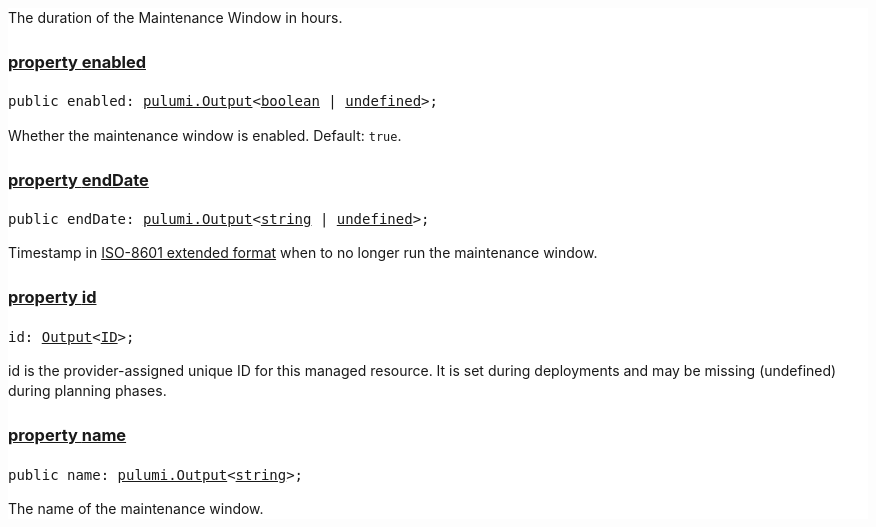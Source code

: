 The duration of the Maintenance Window in hours.

</div>
<h3 class="pdoc-member-header" id="MaintenanceWindow-enabled">
<a class="pdoc-child-name" href="https://github.com/pulumi/pulumi-aws/blob/b7682121f187ea9aa41fab1813822dd68dbe7ff7/sdk/nodejs/ssm/maintenanceWindow.ts#L51">property <b>enabled</b></a>
</h3>
<div class="pdoc-member-contents" markdown="1">
<pre class="highlight"><span class='kd'>public </span>enabled: <a href='https://pulumi.io/reference/pkg/nodejs/@pulumi/pulumi/#Output'>pulumi.Output</a>&lt;<span class='kd'><a href='https://developer.mozilla.org/en-US/docs/Web/JavaScript/Reference/Global_Objects/Boolean'>boolean</a></span> | <span class='kd'><a href='https://developer.mozilla.org/en-US/docs/Web/JavaScript/Reference/Global_Objects/undefined'>undefined</a></span>&gt;;</pre>

Whether the maintenance window is enabled. Default: `true`.

</div>
<h3 class="pdoc-member-header" id="MaintenanceWindow-endDate">
<a class="pdoc-child-name" href="https://github.com/pulumi/pulumi-aws/blob/b7682121f187ea9aa41fab1813822dd68dbe7ff7/sdk/nodejs/ssm/maintenanceWindow.ts#L55">property <b>endDate</b></a>
</h3>
<div class="pdoc-member-contents" markdown="1">
<pre class="highlight"><span class='kd'>public </span>endDate: <a href='https://pulumi.io/reference/pkg/nodejs/@pulumi/pulumi/#Output'>pulumi.Output</a>&lt;<span class='kd'><a href='https://developer.mozilla.org/en-US/docs/Web/JavaScript/Reference/Global_Objects/String'>string</a></span> | <span class='kd'><a href='https://developer.mozilla.org/en-US/docs/Web/JavaScript/Reference/Global_Objects/undefined'>undefined</a></span>&gt;;</pre>

Timestamp in [ISO-8601 extended format](https://www.iso.org/iso-8601-date-and-time-format.html) when to no longer run the maintenance window.

</div>
<h3 class="pdoc-member-header" id="MaintenanceWindow-id">
<a class="pdoc-child-name" href="https://github.com/pulumi/pulumi-aws/blob/b7682121f187ea9aa41fab1813822dd68dbe7ff7/sdk/nodejs/node_modules/@pulumi/pulumi/resource.d.ts#L86">property <b>id</b></a>
</h3>
<div class="pdoc-member-contents" markdown="1">
<pre class="highlight"><span class='kd'></span>id: <a href='https://pulumi.io/reference/pkg/nodejs/@pulumi/pulumi/#Output'>Output</a>&lt;<a href='https://pulumi.io/reference/pkg/nodejs/@pulumi/pulumi/#ID'>ID</a>&gt;;</pre>

id is the provider-assigned unique ID for this managed resource.  It is set during
deployments and may be missing (undefined) during planning phases.

</div>
<h3 class="pdoc-member-header" id="MaintenanceWindow-name">
<a class="pdoc-child-name" href="https://github.com/pulumi/pulumi-aws/blob/b7682121f187ea9aa41fab1813822dd68dbe7ff7/sdk/nodejs/ssm/maintenanceWindow.ts#L59">property <b>name</b></a>
</h3>
<div class="pdoc-member-contents" markdown="1">
<pre class="highlight"><span class='kd'>public </span>name: <a href='https://pulumi.io/reference/pkg/nodejs/@pulumi/pulumi/#Output'>pulumi.Output</a>&lt;<span class='kd'><a href='https://developer.mozilla.org/en-US/docs/Web/JavaScript/Reference/Global_Objects/String'>string</a></span>&gt;;</pre>

The name of the maintenance window.
